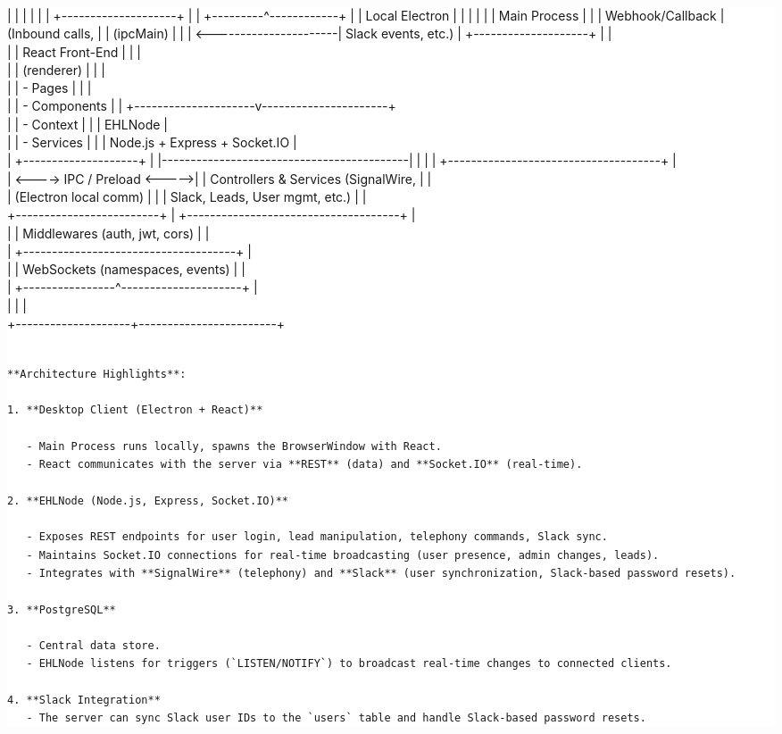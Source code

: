 |                         |                         |              |                      |
|  +--------------------+ |                         |              +---------^------------+
|  | Local Electron     | |                         |                        |
|  | Main Process       | |                         |  Webhook/Callback      | (Inbound calls,
|  | (ipcMain)          | |                         | <----------------------| Slack events, etc.)
|  +--------------------+ |                         |                        
|  | React Front-End    | |                         |                        
|  | (renderer)         | |                         |                        
|  |   - Pages          | |                         |                        
|  |   - Components     | |    +---------------------v----------------------+  
|  |   - Context        | |    |                 EHLNode                   |  
|  |   - Services       | |    |         Node.js + Express + Socket.IO     |  
|  +--------------------+ |    |-------------------------------------------|
|                         |    |   +-------------------------------------+ |  
|  <----> IPC / Preload <----->|   | Controllers & Services (SignalWire, | |  
|  (Electron local comm)  |    |   | Slack, Leads, User mgmt, etc.)      | |  
+-------------------------+    |   +-------------------------------------+ |  
                               |   | Middlewares (auth, jwt, cors)       | |  
                               |   +-------------------------------------+ |  
                               |   | WebSockets (namespaces, events)     | |  
                               |   +----------------^---------------------+ |  
                               |                    |                        |  
                               +--------------------+------------------------+
```

**Architecture Highlights**:

1. **Desktop Client (Electron + React)**

   - Main Process runs locally, spawns the BrowserWindow with React.
   - React communicates with the server via **REST** (data) and **Socket.IO** (real-time).

2. **EHLNode (Node.js, Express, Socket.IO)**

   - Exposes REST endpoints for user login, lead manipulation, telephony commands, Slack sync.
   - Maintains Socket.IO connections for real-time broadcasting (user presence, admin changes, leads).
   - Integrates with **SignalWire** (telephony) and **Slack** (user synchronization, Slack-based password resets).

3. **PostgreSQL**

   - Central data store.
   - EHLNode listens for triggers (`LISTEN/NOTIFY`) to broadcast real-time changes to connected clients.

4. **Slack Integration**
   - The server can sync Slack user IDs to the `users` table and handle Slack-based password resets.
```